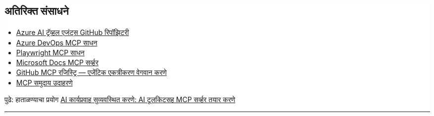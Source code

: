 ## अतिरिक्त संसाधने

- [Azure AI ट्रॅव्हल एजंट्स GitHub रिपॉझिटरी](https://github.com/Azure-Samples/azure-ai-travel-agents)
- [Azure DevOps MCP साधन](https://github.com/microsoft/azure-devops-mcp)
- [Playwright MCP साधन](https://github.com/microsoft/playwright-mcp)
- [Microsoft Docs MCP सर्व्हर](https://github.com/MicrosoftDocs/mcp)
- [GitHub MCP रजिस्ट्रि — एजेंटिक एकत्रीकरण वेगवान करणे](https://github.com/mcp)
- [MCP समुदाय उदाहरणे](https://github.com/microsoft/mcp)

पुढे: हाताळण्याचा प्रयोग [AI कार्यप्रवाह सुव्यवस्थित करणे: AI टूलकिटसह MCP सर्व्हर तयार करणे](../10-StreamliningAIWorkflowsBuildingAnMCPServerWithAIToolkit/README.md)

---

